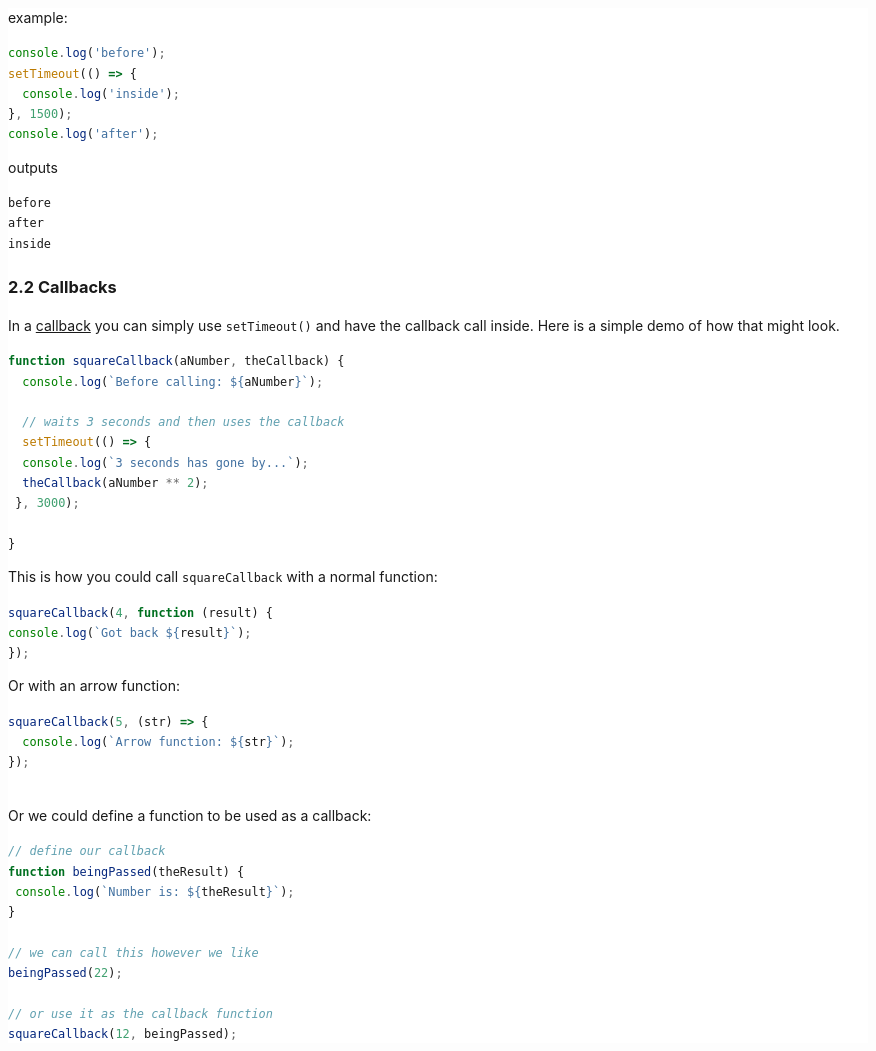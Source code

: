 example:
```javascript
console.log('before');  
setTimeout(() => {  
  console.log('inside');
}, 1500);  
console.log('after');
```
outputs
```
before
after
inside
```

### 2.2 Callbacks
In a [callback](https://developer.mozilla.org/en-US/docs/Glossary/Callback_function) you can simply use `setTimeout()` and have the callback call inside. Here is a simple demo of how that might look.

```javascript
function squareCallback(aNumber, theCallback) {  
  console.log(`Before calling: ${aNumber}`);  
  
  // waits 3 seconds and then uses the callback  
  setTimeout(() => {  
  console.log(`3 seconds has gone by...`);  
  theCallback(aNumber ** 2);  
 }, 3000);  
  
}  
```
This is how you could call `squareCallback` with a normal function:
  ```javascript
squareCallback(4, function (result) {  
  console.log(`Got back ${result}`);  
});  
```
Or with an arrow function:
```javascript
squareCallback(5, (str) => {  
  console.log(`Arrow function: ${str}`);  
});  
 
```
 Or we could define a function to be used as a callback:
 ```javascript
// define our callback  
function beingPassed(theResult) {  
  console.log(`Number is: ${theResult}`);  
}  
  
// we can call this however we like  
beingPassed(22);  
  
// or use it as the callback function  
squareCallback(12, beingPassed);
```
